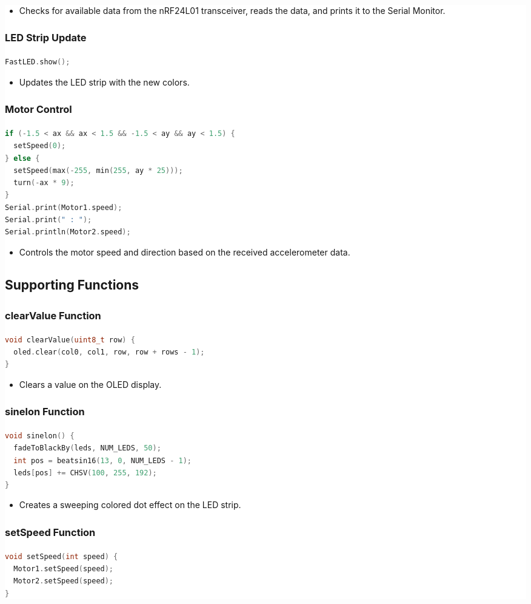 - Checks for available data from the nRF24L01 transceiver, reads the data, and prints it to the Serial Monitor.

### LED Strip Update

```cpp
FastLED.show();
```

- Updates the LED strip with the new colors.

### Motor Control

```cpp
if (-1.5 < ax && ax < 1.5 && -1.5 < ay && ay < 1.5) {
  setSpeed(0);
} else {
  setSpeed(max(-255, min(255, ay * 25)));
  turn(-ax * 9);
}
Serial.print(Motor1.speed);
Serial.print(" : ");
Serial.println(Motor2.speed);
```

- Controls the motor speed and direction based on the received accelerometer data.

## Supporting Functions

### clearValue Function

```cpp
void clearValue(uint8_t row) {
  oled.clear(col0, col1, row, row + rows - 1);
}
```

- Clears a value on the OLED display.

### sinelon Function

```cpp
void sinelon() {
  fadeToBlackBy(leds, NUM_LEDS, 50);
  int pos = beatsin16(13, 0, NUM_LEDS - 1);
  leds[pos] += CHSV(100, 255, 192);
}
```

- Creates a sweeping colored dot effect on the LED strip.

### setSpeed Function

```cpp
void setSpeed(int speed) {
  Motor1.setSpeed(speed);
  Motor2.setSpeed(speed);
}
```
